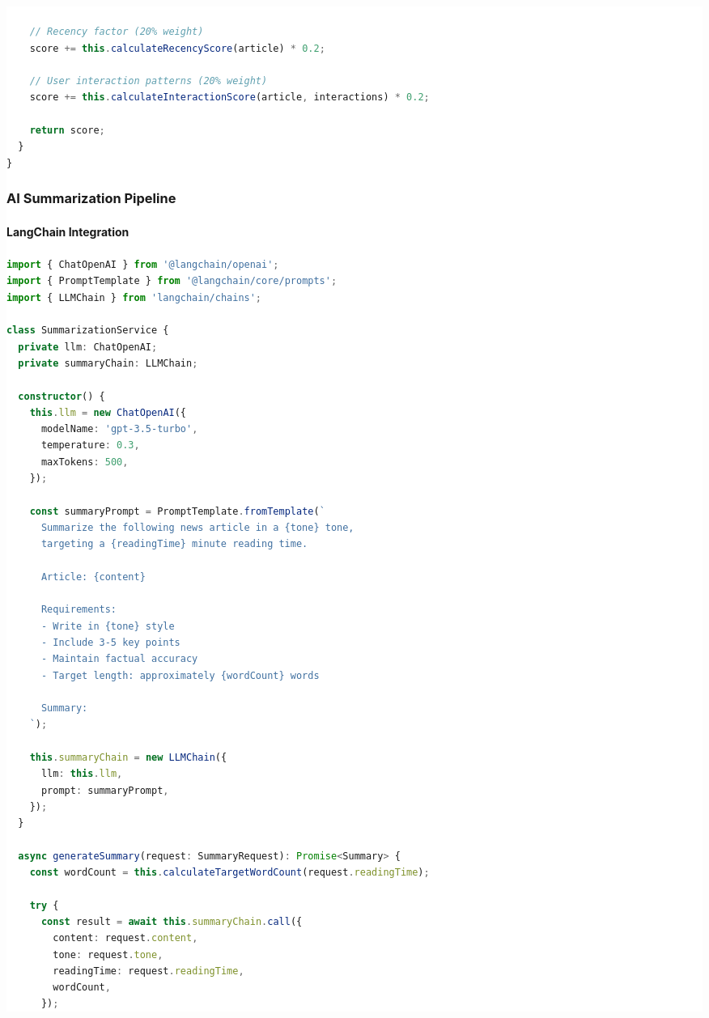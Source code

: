 ```typescript

    // Recency factor (20% weight)
    score += this.calculateRecencyScore(article) * 0.2;

    // User interaction patterns (20% weight)
    score += this.calculateInteractionScore(article, interactions) * 0.2;

    return score;
  }
}
```

### **AI Summarization Pipeline**

#### **LangChain Integration**
```typescript
import { ChatOpenAI } from '@langchain/openai';
import { PromptTemplate } from '@langchain/core/prompts';
import { LLMChain } from 'langchain/chains';

class SummarizationService {
  private llm: ChatOpenAI;
  private summaryChain: LLMChain;

  constructor() {
    this.llm = new ChatOpenAI({
      modelName: 'gpt-3.5-turbo',
      temperature: 0.3,
      maxTokens: 500,
    });

    const summaryPrompt = PromptTemplate.fromTemplate(`
      Summarize the following news article in a {tone} tone, 
      targeting a {readingTime} minute reading time.
      
      Article: {content}
      
      Requirements:
      - Write in {tone} style
      - Include 3-5 key points
      - Maintain factual accuracy
      - Target length: approximately {wordCount} words
      
      Summary:
    `);

    this.summaryChain = new LLMChain({
      llm: this.llm,
      prompt: summaryPrompt,
    });
  }

  async generateSummary(request: SummaryRequest): Promise<Summary> {
    const wordCount = this.calculateTargetWordCount(request.readingTime);
    
    try {
      const result = await this.summaryChain.call({
        content: request.content,
        tone: request.tone,
        readingTime: request.readingTime,
        wordCount,
      });

```